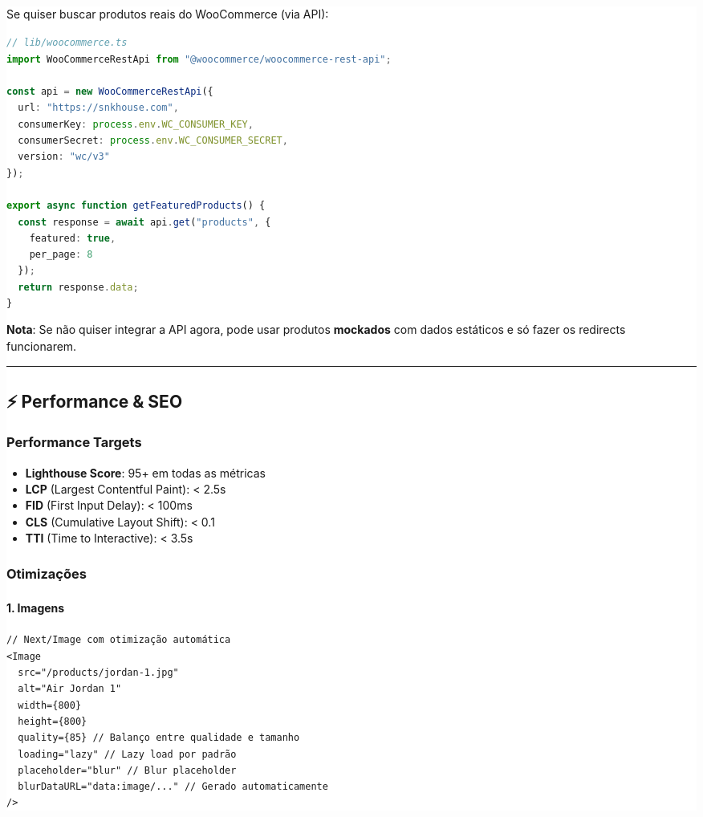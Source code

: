 Se quiser buscar produtos reais do WooCommerce (via API):

```typescript
// lib/woocommerce.ts
import WooCommerceRestApi from "@woocommerce/woocommerce-rest-api";

const api = new WooCommerceRestApi({
  url: "https://snkhouse.com",
  consumerKey: process.env.WC_CONSUMER_KEY,
  consumerSecret: process.env.WC_CONSUMER_SECRET,
  version: "wc/v3"
});

export async function getFeaturedProducts() {
  const response = await api.get("products", {
    featured: true,
    per_page: 8
  });
  return response.data;
}
```

**Nota**: Se não quiser integrar a API agora, pode usar produtos **mockados** com dados estáticos e só fazer os redirects funcionarem.

---

## ⚡ Performance & SEO

### Performance Targets
- **Lighthouse Score**: 95+ em todas as métricas
- **LCP** (Largest Contentful Paint): < 2.5s
- **FID** (First Input Delay): < 100ms
- **CLS** (Cumulative Layout Shift): < 0.1
- **TTI** (Time to Interactive): < 3.5s

### Otimizações

#### 1. Imagens
```tsx
// Next/Image com otimização automática
<Image
  src="/products/jordan-1.jpg"
  alt="Air Jordan 1"
  width={800}
  height={800}
  quality={85} // Balanço entre qualidade e tamanho
  loading="lazy" // Lazy load por padrão
  placeholder="blur" // Blur placeholder
  blurDataURL="data:image/..." // Gerado automaticamente
/>
```
